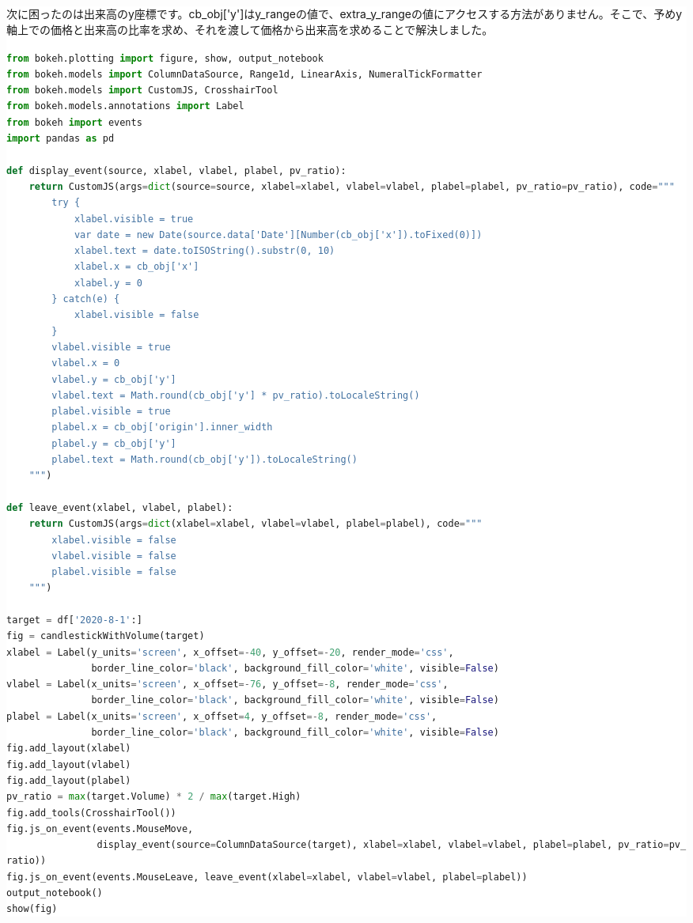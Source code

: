 次に困ったのは出来高のy座標です。cb_obj['y']はy_rangeの値で、extra_y_rangeの値にアクセスする方法がありません。そこで、予めy軸上での価格と出来高の比率を求め、それを渡して価格から出来高を求めることで解決しました。



```Python
from bokeh.plotting import figure, show, output_notebook
from bokeh.models import ColumnDataSource, Range1d, LinearAxis, NumeralTickFormatter
from bokeh.models import CustomJS, CrosshairTool
from bokeh.models.annotations import Label
from bokeh import events
import pandas as pd

def display_event(source, xlabel, vlabel, plabel, pv_ratio):
    return CustomJS(args=dict(source=source, xlabel=xlabel, vlabel=vlabel, plabel=plabel, pv_ratio=pv_ratio), code="""
        try {
            xlabel.visible = true
            var date = new Date(source.data['Date'][Number(cb_obj['x']).toFixed(0)])
            xlabel.text = date.toISOString().substr(0, 10)
            xlabel.x = cb_obj['x']
            xlabel.y = 0
        } catch(e) {
            xlabel.visible = false
        }
        vlabel.visible = true
        vlabel.x = 0
        vlabel.y = cb_obj['y']
        vlabel.text = Math.round(cb_obj['y'] * pv_ratio).toLocaleString()
        plabel.visible = true
        plabel.x = cb_obj['origin'].inner_width
        plabel.y = cb_obj['y']
        plabel.text = Math.round(cb_obj['y']).toLocaleString()
    """)

def leave_event(xlabel, vlabel, plabel):
    return CustomJS(args=dict(xlabel=xlabel, vlabel=vlabel, plabel=plabel), code="""
        xlabel.visible = false
        vlabel.visible = false
        plabel.visible = false
    """)

target = df['2020-8-1':]
fig = candlestickWithVolume(target)
xlabel = Label(y_units='screen', x_offset=-40, y_offset=-20, render_mode='css',
               border_line_color='black', background_fill_color='white', visible=False)
vlabel = Label(x_units='screen', x_offset=-76, y_offset=-8, render_mode='css',
               border_line_color='black', background_fill_color='white', visible=False)
plabel = Label(x_units='screen', x_offset=4, y_offset=-8, render_mode='css',
               border_line_color='black', background_fill_color='white', visible=False)
fig.add_layout(xlabel)
fig.add_layout(vlabel)
fig.add_layout(plabel)
pv_ratio = max(target.Volume) * 2 / max(target.High)
fig.add_tools(CrosshairTool())
fig.js_on_event(events.MouseMove,
                display_event(source=ColumnDataSource(target), xlabel=xlabel, vlabel=vlabel, plabel=plabel, pv_ratio=pv_ratio))
fig.js_on_event(events.MouseLeave, leave_event(xlabel=xlabel, vlabel=vlabel, plabel=plabel))
output_notebook()
show(fig)
```
